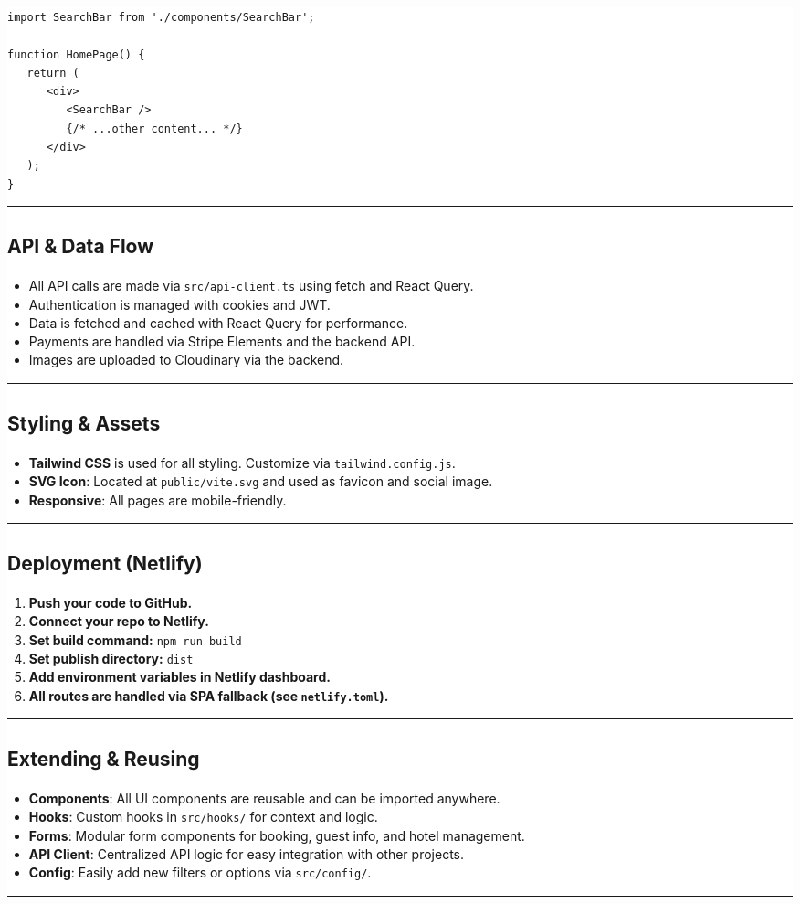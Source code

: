 ```tsx
import SearchBar from './components/SearchBar';

function HomePage() {
   return (
      <div>
         <SearchBar />
         {/* ...other content... */}
      </div>
   );
}
```

---

## API & Data Flow

- All API calls are made via `src/api-client.ts` using fetch and React Query.
- Authentication is managed with cookies and JWT.
- Data is fetched and cached with React Query for performance.
- Payments are handled via Stripe Elements and the backend API.
- Images are uploaded to Cloudinary via the backend.

---

## Styling & Assets

- **Tailwind CSS** is used for all styling. Customize via `tailwind.config.js`.
- **SVG Icon**: Located at `public/vite.svg` and used as favicon and social image.
- **Responsive**: All pages are mobile-friendly.

---

## Deployment (Netlify)

1. **Push your code to GitHub.**
2. **Connect your repo to Netlify.**
3. **Set build command:** `npm run build`
4. **Set publish directory:** `dist`
5. **Add environment variables in Netlify dashboard.**
6. **All routes are handled via SPA fallback (see `netlify.toml`).**

---

## Extending & Reusing

- **Components**: All UI components are reusable and can be imported anywhere.
- **Hooks**: Custom hooks in `src/hooks/` for context and logic.
- **Forms**: Modular form components for booking, guest info, and hotel management.
- **API Client**: Centralized API logic for easy integration with other projects.
- **Config**: Easily add new filters or options via `src/config/`.

---